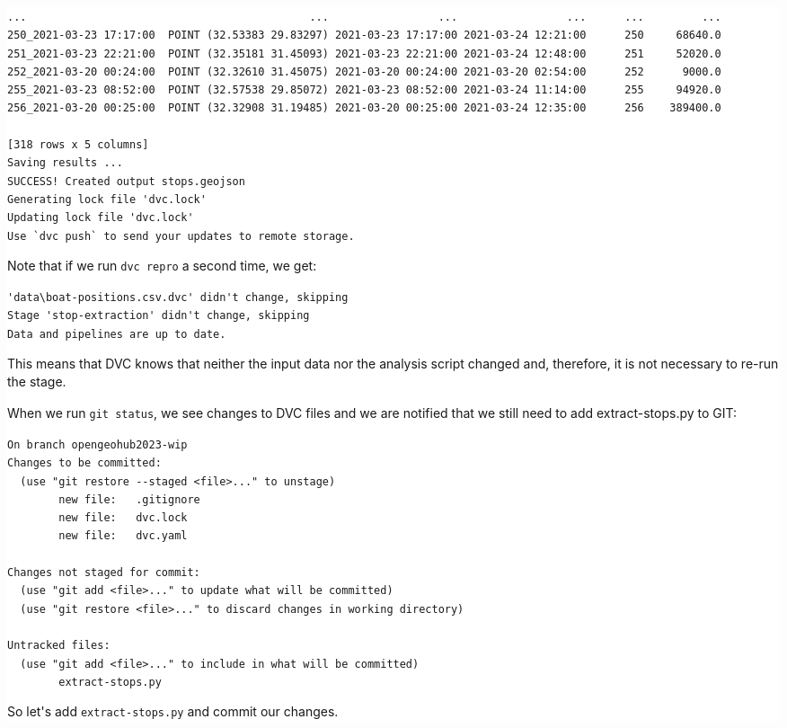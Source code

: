 ```
...                                            ...                 ...                 ...      ...         ...
250_2021-03-23 17:17:00  POINT (32.53383 29.83297) 2021-03-23 17:17:00 2021-03-24 12:21:00      250     68640.0
251_2021-03-23 22:21:00  POINT (32.35181 31.45093) 2021-03-23 22:21:00 2021-03-24 12:48:00      251     52020.0
252_2021-03-20 00:24:00  POINT (32.32610 31.45075) 2021-03-20 00:24:00 2021-03-20 02:54:00      252      9000.0
255_2021-03-23 08:52:00  POINT (32.57538 29.85072) 2021-03-23 08:52:00 2021-03-24 11:14:00      255     94920.0
256_2021-03-20 00:25:00  POINT (32.32908 31.19485) 2021-03-20 00:25:00 2021-03-24 12:35:00      256    389400.0

[318 rows x 5 columns]
Saving results ...
SUCCESS! Created output stops.geojson
Generating lock file 'dvc.lock'
Updating lock file 'dvc.lock'
Use `dvc push` to send your updates to remote storage.
```


Note that if we run `dvc repro` a second time, we get:

```
'data\boat-positions.csv.dvc' didn't change, skipping
Stage 'stop-extraction' didn't change, skipping
Data and pipelines are up to date.
```

This means that DVC knows that neither the input data nor the analysis script changed and, therefore, it is not necessary to re-run the stage. 

When we run `git status`, we see changes to DVC files and we are notified that we still need to add extract-stops.py to GIT:

```
On branch opengeohub2023-wip
Changes to be committed:
  (use "git restore --staged <file>..." to unstage)
        new file:   .gitignore
        new file:   dvc.lock
        new file:   dvc.yaml

Changes not staged for commit:
  (use "git add <file>..." to update what will be committed)
  (use "git restore <file>..." to discard changes in working directory)

Untracked files:
  (use "git add <file>..." to include in what will be committed)
        extract-stops.py
```

So let's add ``extract-stops.py`` and commit our changes.
